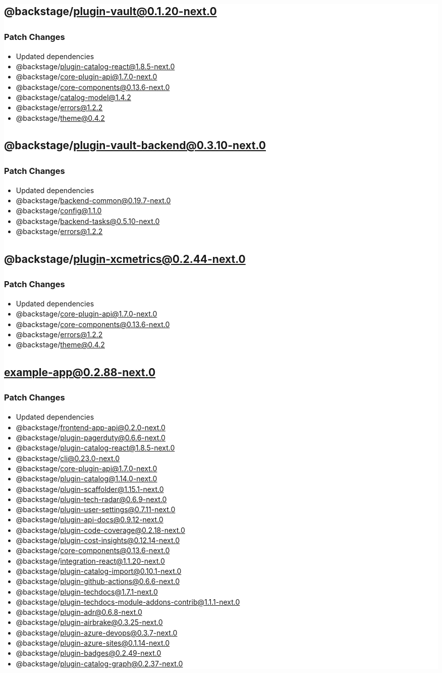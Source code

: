 ## @backstage/plugin-vault@0.1.20-next.0

### Patch Changes

- Updated dependencies
 - @backstage/plugin-catalog-react@1.8.5-next.0
 - @backstage/core-plugin-api@1.7.0-next.0
 - @backstage/core-components@0.13.6-next.0
 - @backstage/catalog-model@1.4.2
 - @backstage/errors@1.2.2
 - @backstage/theme@0.4.2

## @backstage/plugin-vault-backend@0.3.10-next.0

### Patch Changes

- Updated dependencies
 - @backstage/backend-common@0.19.7-next.0
 - @backstage/config@1.1.0
 - @backstage/backend-tasks@0.5.10-next.0
 - @backstage/errors@1.2.2

## @backstage/plugin-xcmetrics@0.2.44-next.0

### Patch Changes

- Updated dependencies
 - @backstage/core-plugin-api@1.7.0-next.0
 - @backstage/core-components@0.13.6-next.0
 - @backstage/errors@1.2.2
 - @backstage/theme@0.4.2

## example-app@0.2.88-next.0

### Patch Changes

- Updated dependencies
 - @backstage/frontend-app-api@0.2.0-next.0
 - @backstage/plugin-pagerduty@0.6.6-next.0
 - @backstage/plugin-catalog-react@1.8.5-next.0
 - @backstage/cli@0.23.0-next.0
 - @backstage/core-plugin-api@1.7.0-next.0
 - @backstage/plugin-catalog@1.14.0-next.0
 - @backstage/plugin-scaffolder@1.15.1-next.0
 - @backstage/plugin-tech-radar@0.6.9-next.0
 - @backstage/plugin-user-settings@0.7.11-next.0
 - @backstage/plugin-api-docs@0.9.12-next.0
 - @backstage/plugin-code-coverage@0.2.18-next.0
 - @backstage/plugin-cost-insights@0.12.14-next.0
 - @backstage/core-components@0.13.6-next.0
 - @backstage/integration-react@1.1.20-next.0
 - @backstage/plugin-catalog-import@0.10.1-next.0
 - @backstage/plugin-github-actions@0.6.6-next.0
 - @backstage/plugin-techdocs@1.7.1-next.0
 - @backstage/plugin-techdocs-module-addons-contrib@1.1.1-next.0
 - @backstage/plugin-adr@0.6.8-next.0
 - @backstage/plugin-airbrake@0.3.25-next.0
 - @backstage/plugin-azure-devops@0.3.7-next.0
 - @backstage/plugin-azure-sites@0.1.14-next.0
 - @backstage/plugin-badges@0.2.49-next.0
 - @backstage/plugin-catalog-graph@0.2.37-next.0